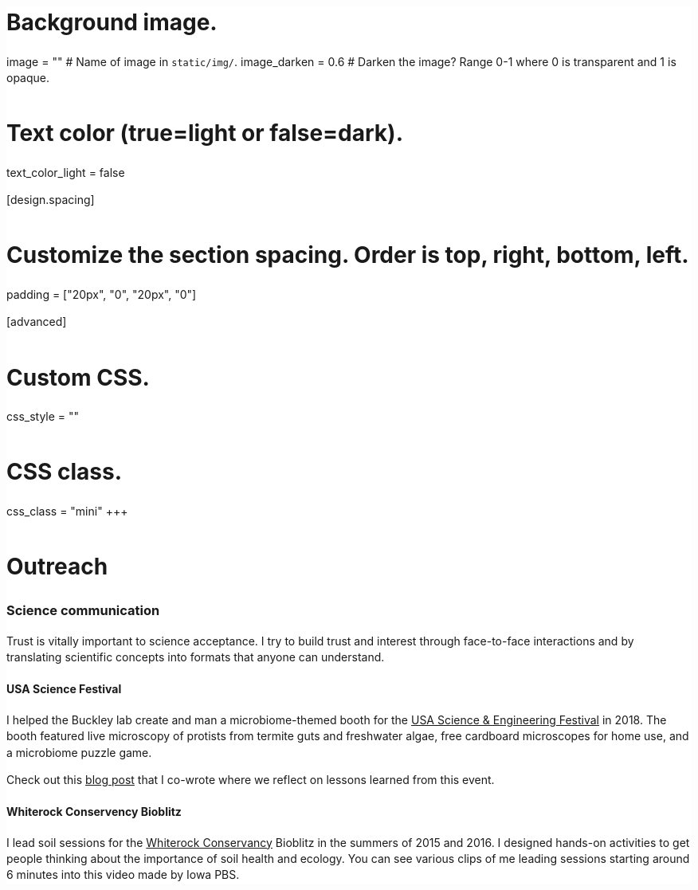   # Background image.
  image = ""  # Name of image in `static/img/`.
  image_darken = 0.6  # Darken the image? Range 0-1 where 0 is transparent and 1 is opaque.

  # Text color (true=light or false=dark).
  text_color_light = false

[design.spacing]
  # Customize the section spacing. Order is top, right, bottom, left.
  padding = ["20px", "0", "20px", "0"]

[advanced]
 # Custom CSS. 
 css_style = ""
 
 # CSS class.
 css_class = "mini"
+++

# Outreach

### Science communication

Trust is vitally important to science acceptance. I try to build trust and interest through face-to-face interactions and by translating scientific concepts into formats that anyone can understand.

#### USA Science Festival

I helped the Buckley lab create and man a microbiome-themed booth for the [USA Science & Engineering Festival](https://usasciencefestival.org/) in 2018. The booth featured live microscopy of protists from termite guts and freshwater algae, free cardboard microscopes for home use, and a microbiome puzzle game.

Check out this [blog post](https://blogs.cornell.edu/best/2018/10/31/explaining-science-to-kids-builds-vital-career-skills/) that I co-wrote where we reflect on lessons learned from this event.

#### Whiterock Conservency Bioblitz

I lead soil sessions for the [Whiterock Conservancy](https://www.whiterockconservancy.org/) Bioblitz in the summers of 2015 and 2016. I designed hands-on activities to get people thinking about the importance of soil health and ecology. You can see various clips of me leading sessions starting around 6 minutes into this video made by Iowa PBS.

<center><iframe width="560" height="315" src="https://www.youtube.com/embed/IK7AQDxVg3E" frameborder="0" allow="accelerometer; autoplay; clipboard-write; encrypted-media; gyroscope; picture-in-picture" allowfullscreen></iframe></center>
